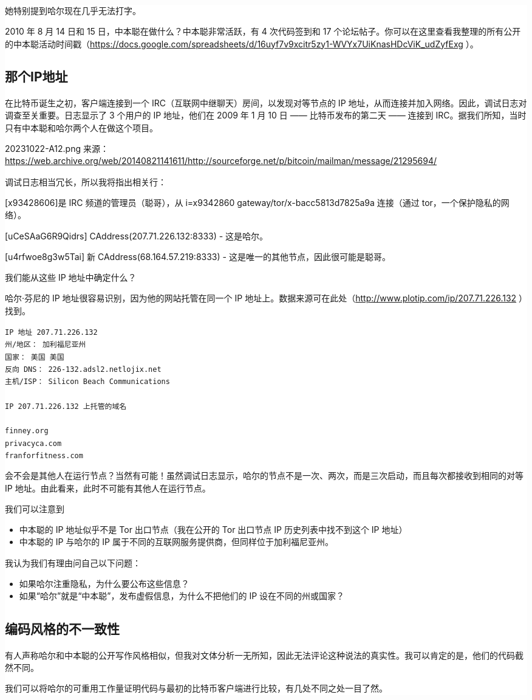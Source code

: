 她特别提到哈尔现在几乎无法打字。

2010 年 8 月 14 日和 15 日，中本聪在做什么？中本聪非常活跃，有 4 次代码签到和 17 个论坛帖子。你可以在这里查看我整理的所有公开的中本聪活动时间戳（https://docs.google.com/spreadsheets/d/16uyf7v9xcitr5zy1-WVYx7UiKnasHDcViK_udZyfExg ）。

## 那个IP地址

在比特币诞生之初，客户端连接到一个 IRC（互联网中继聊天）房间，以发现对等节点的 IP 地址，从而连接并加入网络。因此，调试日志对调查至关重要。日志显示了 3 个用户的 IP 地址，他们在 2009 年 1 月 10 日 —— 比特币发布的第二天 —— 连接到 IRC。据我们所知，当时只有中本聪和哈尔两个人在做这个项目。

20231022-A12.png
来源：https://web.archive.org/web/20140821141611/http://sourceforge.net/p/bitcoin/mailman/message/21295694/

调试日志相当冗长，所以我将指出相关行：

[x93428606]是 IRC 频道的管理员（聪哥），从 i=x9342860 gateway/tor/x-bacc5813d7825a9a 连接（通过 tor，一个保护隐私的网络）。

[uCeSAaG6R9Qidrs] CAddress(207.71.226.132:8333) - 这是哈尔。

[u4rfwoe8g3w5Tai] 新 CAddress(68.164.57.219:8333) - 这是唯一的其他节点，因此很可能是聪哥。


我们能从这些 IP 地址中确定什么？


哈尔·芬尼的 IP 地址很容易识别，因为他的网站托管在同一个 IP 地址上。数据来源可在此处（http://www.plotip.com/ip/207.71.226.132 ）找到。

```
IP 地址 207.71.226.132
州/地区： 加利福尼亚州
国家： 美国 美国
反向 DNS： 226-132.adsl2.netlojix.net
主机/ISP： Silicon Beach Communications

IP 207.71.226.132 上托管的域名

finney.org
privacyca.com
franforfitness.com
```

会不会是其他人在运行节点？当然有可能！虽然调试日志显示，哈尔的节点不是一次、两次，而是三次启动，而且每次都接收到相同的对等 IP 地址。由此看来，此时不可能有其他人在运行节点。

我们可以注意到

* 中本聪的 IP 地址似乎不是 Tor 出口节点（我在公开的 Tor 出口节点 IP 历史列表中找不到这个 IP 地址）
* 中本聪的 IP 与哈尔的 IP 属于不同的互联网服务提供商，但同样位于加利福尼亚州。

我认为我们有理由问自己以下问题：

* 如果哈尔注重隐私，为什么要公布这些信息？
* 如果“哈尔”就是“中本聪”，发布虚假信息，为什么不把他们的 IP 设在不同的州或国家？

## 编码风格的不一致性

有人声称哈尔和中本聪的公开写作风格相似，但我对文体分析一无所知，因此无法评论这种说法的真实性。我可以肯定的是，他们的代码截然不同。

我们可以将哈尔的可重用工作量证明代码与最初的比特币客户端进行比较，有几处不同之处一目了然。
